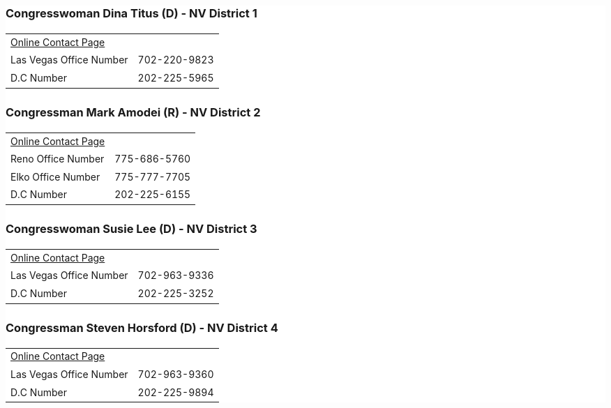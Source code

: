 ### Congresswoman Dina Titus (D) - NV District 1
|                         |              |
| ---                     | ---          |
|[Online Contact Page](https://titus.house.gov/contact/) | |
| Las Vegas Office Number | 702-220-9823 |
| D.C Number              | 202-225-5965 |

### Congressman Mark Amodei (R) - NV District 2
|                         |              |
| ---                     | ---          |
|[Online Contact Page](https://amodei.house.gov/address_authentication?form=/email-me) | |
| Reno Office Number      | 775-686-5760 |
| Elko Office Number      | 775-777-7705 |
| D.C Number              | 202-225-6155 |

### Congresswoman Susie Lee (D) - NV District 3
|                         |              |
| ---                     | ---          |
|[Online Contact Page](https://susielee.house.gov/address_authentication?form=/contact) | |
| Las Vegas Office Number | 702-963-9336 |
| D.C Number              | 202-225-3252 |

### Congressman Steven Horsford (D) - NV District 4
|                         |              |
| ---                     | ---          |
|[Online Contact Page](https://horsford.house.gov/address_authentication?form=/contact) | |
| Las Vegas Office Number | 702-963-9360 |
| D.C Number              | 202-225-9894 |

